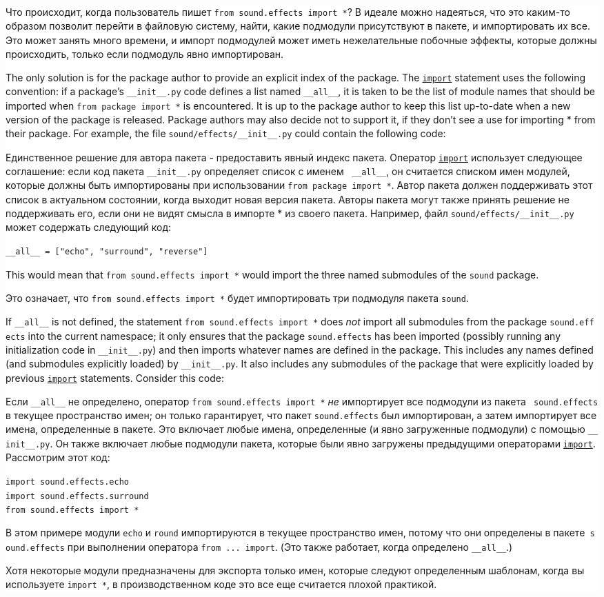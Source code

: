 Что происходит, когда пользователь пишет `from sound.effects import *`? В идеале можно надеяться, что это каким-то образом позволит перейти в файловую систему, найти, какие подмодули присутствуют в пакете, и импортировать их все. Это может занять много времени, и импорт подмодулей может иметь нежелательные побочные эффекты, которые должны происходить, только если подмодуль явно импортирован.

The only solution is for the package author to provide an explicit index of the package. The [`import`](https://docs.python.org/3/reference/simple_stmts.html#import) statement uses the following convention: if a package’s `__init__.py` code defines a list named `__all__`, it is taken to be the list of module names that should be imported when `from package import *` is encountered. It is up to the package author to keep this list up-to-date when a new version of the package is released. Package authors may also decide not to support it, if they don’t see a use for importing * from their package. For example, the file `sound/effects/__init__.py` could contain the following code:

Единственное решение для автора пакета - предоставить явный индекс пакета. Оператор [`import`](https://docs.python.org/3/reference/simple_stmts.html#import) использует следующее соглашение: если код пакета `__init__.py` определяет список с именем ` __all__`, он считается списком имен модулей, которые должны быть импортированы при использовании `from package import *`. Автор пакета должен поддерживать этот список в актуальном состоянии, когда выходит новая версия пакета. Авторы пакета могут также принять решение не поддерживать его, если они не видят смысла в импорте * из своего пакета. Например, файл `sound/effects/__init__.py` может содержать следующий код:

```
__all__ = ["echo", "surround", "reverse"]
```

This would mean that `from sound.effects import *` would import the three named submodules of the `sound` package.

Это означает, что `from sound.effects import *` будет импортировать три подмодуля пакета `sound`.

If `__all__` is not defined, the statement `from sound.effects import *` does *not* import all submodules from the package `sound.effects` into the current namespace; it only ensures that the package `sound.effects` has been imported (possibly running any initialization code in `__init__.py`) and then imports whatever names are defined in the package. This includes any names defined (and submodules explicitly loaded) by `__init__.py`. It also includes any submodules of the package that were explicitly loaded by previous [`import`](https://docs.python.org/3/reference/simple_stmts.html#import) statements. Consider this code:

Если `__all__` не определено, оператор ` from sound.effects import * `  *не* импортирует все подмодули из пакета ` sound.effects` в текущее пространство имен; он только гарантирует, что пакет `sound.effects` был импортирован, а затем импортирует все имена, определенные в пакете. Это включает любые имена, определенные (и явно загруженные подмодули) с помощью `__init__.py`. Он также включает любые подмодули пакета, которые были явно загружены предыдущими операторами [`import`](https://docs.python.org/3/reference/simple_stmts.html#import). Рассмотрим этот код:

```
import sound.effects.echo
import sound.effects.surround
from sound.effects import *
```

В этом примере модули `echo` и `round` импортируются в текущее пространство имен, потому что они определены в пакете` sound.effects` при выполнении оператора `from ... import`. (Это также работает, когда определено `__all__`.)

Хотя некоторые модули предназначены для экспорта только имен, которые следуют определенным шаблонам, когда вы используете `import *`, в производственном коде это все еще считается плохой практикой.
